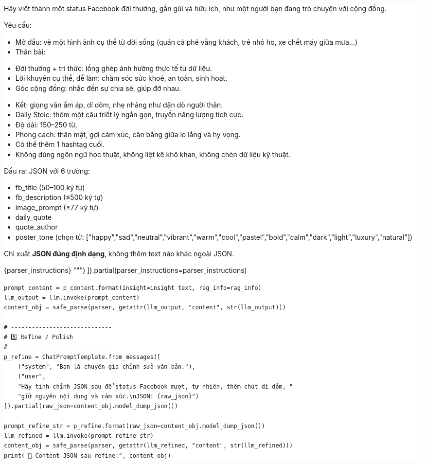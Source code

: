 Hãy viết thành một status Facebook đời thường, gần gũi và hữu ích, như một người bạn đang trò chuyện với cộng đồng.

Yêu cầu:

- Mở đầu: vẽ một hình ảnh cụ thể từ đời sống (quán cà phê vắng khách, trẻ nhỏ ho, xe chết máy giữa mưa…)
- Thân bài:

* Đời thường + tri thức: lồng ghép ảnh hưởng thực tế từ dữ liệu.
* Lời khuyên cụ thể, dễ làm: chăm sóc sức khoẻ, an toàn, sinh hoạt.
* Góc cộng đồng: nhắc đến sự chia sẻ, giúp đỡ nhau.

- Kết: giọng văn ấm áp, dí dỏm, nhẹ nhàng như dặn dò người thân.
- Daily Stoic: thêm một câu triết lý ngắn gọn, truyền năng lượng tích cực.
- Độ dài: 150–250 từ.
- Phong cách: thân mật, gợi cảm xúc, cân bằng giữa lo lắng và hy vọng.
- Có thể thêm 1 hashtag cuối.
- Không dùng ngôn ngữ học thuật, không liệt kê khô khan, không chèn dữ liệu kỹ thuật.

Đầu ra: JSON với 6 trường:

- fb_title (50–100 ký tự)
- fb_description (≤500 ký tự)
- image_prompt (≤77 ký tự)
- daily_quote
- quote_author
- poster_tone (chọn từ: ["happy","sad","neutral","vibrant","warm","cool","pastel","bold","calm","dark","light","luxury","natural"])

Chỉ xuất **JSON đúng định dạng**, không thêm text nào khác ngoài JSON.

{parser_instructions}
""")
]).partial(parser_instructions=parser_instructions)

    prompt_content = p_content.format(insight=insight_text, rag_info=rag_info)
    llm_output = llm.invoke(prompt_content)
    content_obj = safe_parse(parser, getattr(llm_output, "content", str(llm_output)))

    # -----------------------------
    # 5️⃣ Refine / Polish
    # -----------------------------
    p_refine = ChatPromptTemplate.from_messages([
        ("system", "Bạn là chuyên gia chỉnh sửa văn bản."),
        ("user",
        "Hãy tinh chỉnh JSON sau để status Facebook mượt, tự nhiên, thêm chút dí dỏm, "
        "giữ nguyên nội dung và cảm xúc.\nJSON: {raw_json}")
    ]).partial(raw_json=content_obj.model_dump_json())

    prompt_refine_str = p_refine.format(raw_json=content_obj.model_dump_json())
    llm_refined = llm.invoke(prompt_refine_str)
    content_obj = safe_parse(parser, getattr(llm_refined, "content", str(llm_refined)))
    print("📌 Content JSON sau refine:", content_obj)

